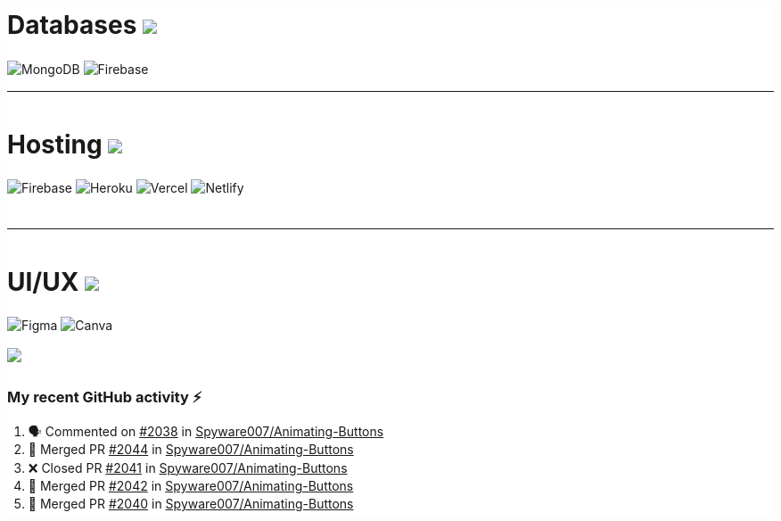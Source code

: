 
# Databases <img src="./img/database.gif" height="38px">

<div align="left">
  
  <img alt="MongoDB" src ="https://img.shields.io/badge/MongoDB-4EA94B?style=for-the-badge&logo=mongodb&logoColor=white"/>
  <img alt="Firebase" src ="https://img.shields.io/badge/Firebase-039BE5?style=for-the-badge&logo=Firebase&logoColor=white"/>
  
  
</div>

---

# Hosting <img src="./img/rocket.gif" height="48px">

<div align="left">
  
  
  <img alt="Firebase" src="https://img.shields.io/badge/firebase-%23039BE5.svg?style=for-the-badge&logo=firebase"/>
  <img alt="Heroku" src="https://img.shields.io/badge/heroku-%23430098.svg?style=for-the-badge&logo=heroku&logoColor=white"/>
  <img alt="Vercel" src="https://img.shields.io/badge/Vercel-000000?style=for-the-badge&logo=vercel&logoColor=white"/>
  <img alt="Netlify" src="https://img.shields.io/badge/Netlify-00C7B7?style=for-the-badge&logo=netlify&logoColor=white"/>
</div><br/>

---

# UI/UX <img src="./img/star.gif" height="48px">

<div align="left">
 <img alt="Figma" src="https://img.shields.io/badge/Figma-F24E1E?style=for-the-badge&logo=figma&logoColor=white"/> <img alt="Canva" src="https://img.shields.io/badge/Canva-%2300C4CC.svg?&style=for-the-badge&logo=Canva&logoColor=white"/>
</div>

<img src="https://user-images.githubusercontent.com/73097560/115834477-dbab4500-a447-11eb-908a-139a6edaec5c.gif"></a>

### My recent GitHub activity ⚡️


1. 🗣 Commented on [#2038](https://github.com/Spyware007/Animating-Buttons/issues/2038#issuecomment-1694576119) in [Spyware007/Animating-Buttons](https://github.com/Spyware007/Animating-Buttons)
2. 🎉 Merged PR [#2044](https://github.com/Spyware007/Animating-Buttons/pull/2044) in [Spyware007/Animating-Buttons](https://github.com/Spyware007/Animating-Buttons)
3. ❌ Closed PR [#2041](https://github.com/Spyware007/Animating-Buttons/pull/2041) in [Spyware007/Animating-Buttons](https://github.com/Spyware007/Animating-Buttons)
4. 🎉 Merged PR [#2042](https://github.com/Spyware007/Animating-Buttons/pull/2042) in [Spyware007/Animating-Buttons](https://github.com/Spyware007/Animating-Buttons)
5. 🎉 Merged PR [#2040](https://github.com/Spyware007/Animating-Buttons/pull/2040) in [Spyware007/Animating-Buttons](https://github.com/Spyware007/Animating-Buttons)
